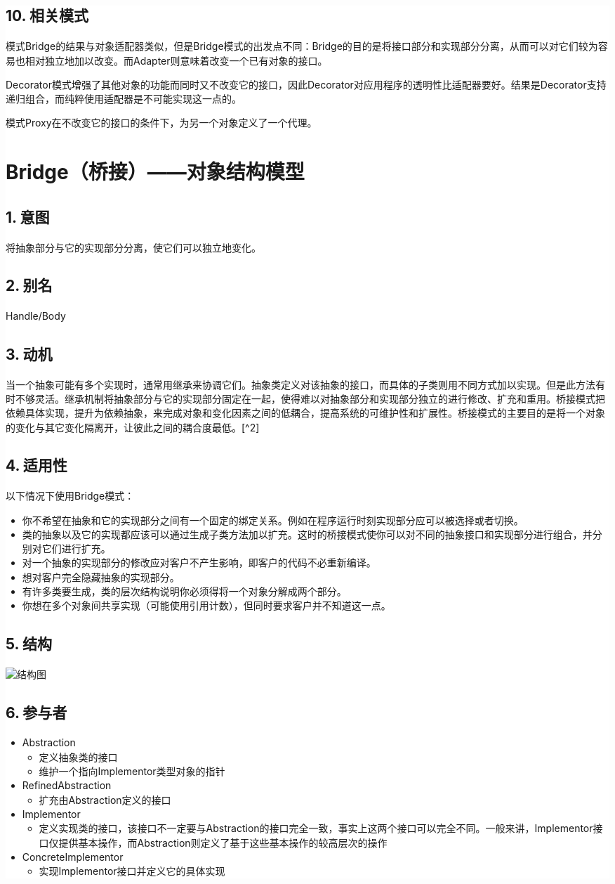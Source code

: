 

## 10. 相关模式

模式Bridge的结果与对象适配器类似，但是Bridge模式的出发点不同：Bridge的目的是将接口部分和实现部分分离，从而可以对它们较为容易也相对独立地加以改变。而Adapter则意味着改变一个已有对象的接口。

Decorator模式增强了其他对象的功能而同时又不改变它的接口，因此Decorator对应用程序的透明性比适配器要好。结果是Decorator支持递归组合，而纯粹使用适配器是不可能实现这一点的。

模式Proxy在不改变它的接口的条件下，为另一个对象定义了一个代理。





# Bridge（桥接）——对象结构模型

## 1. 意图

将抽象部分与它的实现部分分离，使它们可以独立地变化。

## 2. 别名

Handle/Body

## 3. 动机

当一个抽象可能有多个实现时，通常用继承来协调它们。抽象类定义对该抽象的接口，而具体的子类则用不同方式加以实现。但是此方法有时不够灵活。继承机制将抽象部分与它的实现部分固定在一起，使得难以对抽象部分和实现部分独立的进行修改、扩充和重用。桥接模式把依赖具体实现，提升为依赖抽象，来完成对象和变化因素之间的低耦合，提高系统的可维护性和扩展性。桥接模式的主要目的是将一个对象的变化与其它变化隔离开，让彼此之间的耦合度最低。[^2]

## 4. 适用性

以下情况下使用Bridge模式：

- 你不希望在抽象和它的实现部分之间有一个固定的绑定关系。例如在程序运行时刻实现部分应可以被选择或者切换。
- 类的抽象以及它的实现都应该可以通过生成子类方法加以扩充。这时的桥接模式使你可以对不同的抽象接口和实现部分进行组合，并分别对它们进行扩充。
- 对一个抽象的实现部分的修改应对客户不产生影响，即客户的代码不必重新编译。
- 想对客户完全隐藏抽象的实现部分。
- 有许多类要生成，类的层次结构说明你必须得将一个对象分解成两个部分。
- 你想在多个对象间共享实现（可能使用引用计数），但同时要求客户并不知道这一点。

## 5. 结构

![结构图](https://kingofdark-blog.oss-cn-beijing.aliyuncs.com/picture_backend/picture_backend/img/202204241435913.jpeg)

## 6. 参与者

- Abstraction
  - 定义抽象类的接口
  - 维护一个指向Implementor类型对象的指针
- RefinedAbstraction
  - 扩充由Abstraction定义的接口
- Implementor
  - 定义实现类的接口，该接口不一定要与Abstraction的接口完全一致，事实上这两个接口可以完全不同。一般来讲，Implementor接口仅提供基本操作，而Abstraction则定义了基于这些基本操作的较高层次的操作
- ConcreteImplementor
  - 实现Implementor接口并定义它的具体实现
